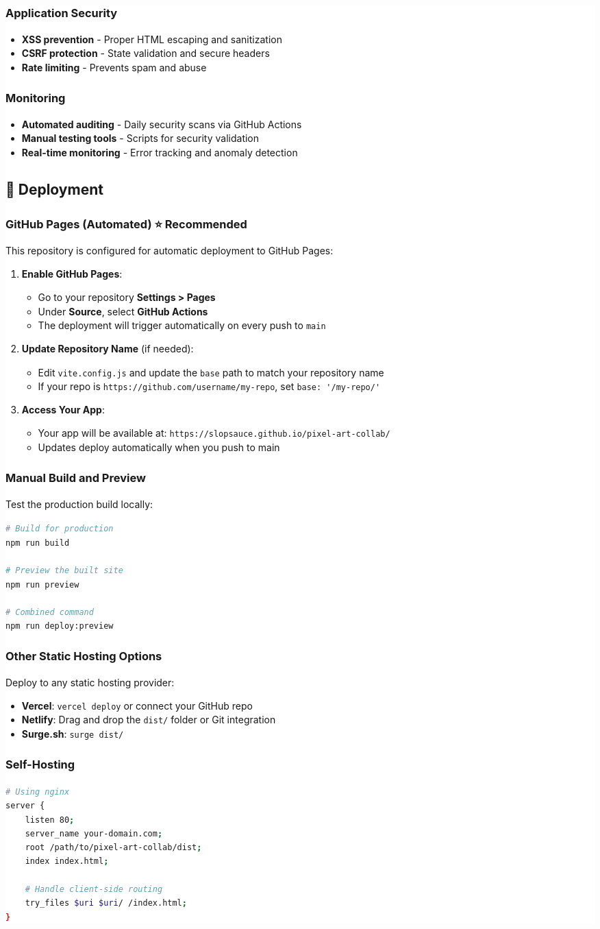 ### Application Security  
- **XSS prevention** - Proper HTML escaping and sanitization
- **CSRF protection** - State validation and secure headers
- **Rate limiting** - Prevents spam and abuse

### Monitoring
- **Automated auditing** - Daily security scans via GitHub Actions
- **Manual testing tools** - Scripts for security validation
- **Real-time monitoring** - Error tracking and anomaly detection

## 🚀 Deployment

### GitHub Pages (Automated) ⭐ Recommended
This repository is configured for automatic deployment to GitHub Pages:

1. **Enable GitHub Pages**:
   - Go to your repository **Settings > Pages**
   - Under **Source**, select **GitHub Actions**
   - The deployment will trigger automatically on every push to `main`

2. **Update Repository Name** (if needed):
   - Edit `vite.config.js` and update the `base` path to match your repository name
   - If your repo is `https://github.com/username/my-repo`, set `base: '/my-repo/'`

3. **Access Your App**:
   - Your app will be available at: `https://slopsauce.github.io/pixel-art-collab/`
   - Updates deploy automatically when you push to main

### Manual Build and Preview
Test the production build locally:
```bash
# Build for production
npm run build

# Preview the built site
npm run preview

# Combined command
npm run deploy:preview
```

### Other Static Hosting Options
Deploy to any static hosting provider:
- **Vercel**: `vercel deploy` or connect your GitHub repo
- **Netlify**: Drag and drop the `dist/` folder or Git integration
- **Surge.sh**: `surge dist/`

### Self-Hosting
```bash
# Using nginx
server {
    listen 80;
    server_name your-domain.com;
    root /path/to/pixel-art-collab/dist;
    index index.html;
    
    # Handle client-side routing
    try_files $uri $uri/ /index.html;
}
```
